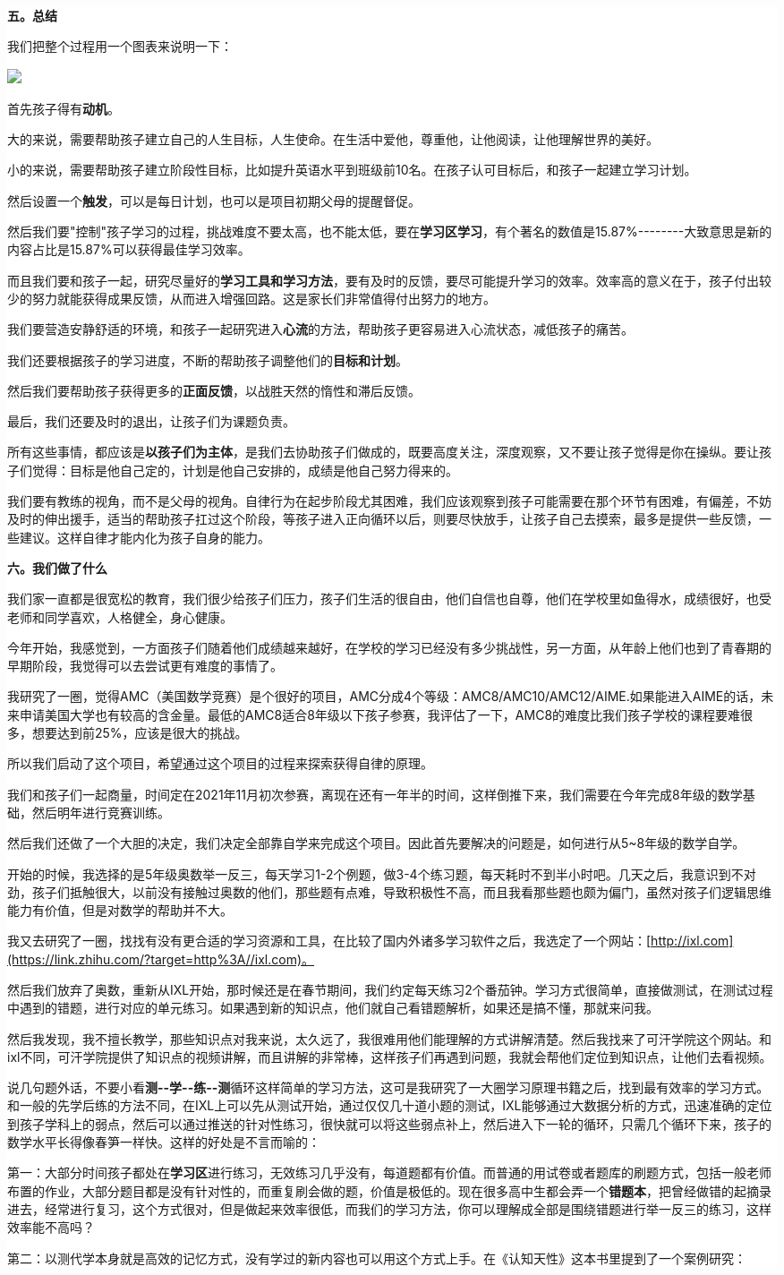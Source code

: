 **五。总结**

我们把整个过程用一个图表来说明一下：

![](https://proxy-prod.omnivore-image-cache.app/1561x0,sBKwp7SV4bZ9TO366vkqiv4h8fwjYCnO4fihyrzmGu1g/https://picx.zhimg.com/50/v2-d273e41144a9ea2857bd261915698483_720w.jpg?source=1def8aca)

首先孩子得有**动机**。

大的来说，需要帮助孩子建立自己的人生目标，人生使命。在生活中爱他，尊重他，让他阅读，让他理解世界的美好。

小的来说，需要帮助孩子建立阶段性目标，比如提升英语水平到班级前10名。在孩子认可目标后，和孩子一起建立学习计划。

然后设置一个**触发**，可以是每日计划，也可以是项目初期父母的提醒督促。

然后我们要"控制"孩子学习的过程，挑战难度不要太高，也不能太低，要在**学习区学习**，有个著名的数值是15.87%--------大致意思是新的内容占比是15.87%可以获得最佳学习效率。

而且我们要和孩子一起，研究尽量好的**学习工具和学习方法**，要有及时的反馈，要尽可能提升学习的效率。效率高的意义在于，孩子付出较少的努力就能获得成果反馈，从而进入增强回路。这是家长们非常值得付出努力的地方。

我们要营造安静舒适的环境，和孩子一起研究进入**心流**的方法，帮助孩子更容易进入心流状态，减低孩子的痛苦。

我们还要根据孩子的学习进度，不断的帮助孩子调整他们的**目标和计划**。

然后我们要帮助孩子获得更多的**正面反馈**，以战胜天然的惰性和滞后反馈。

最后，我们还要及时的退出，让孩子们为课题负责。

所有这些事情，都应该是**以孩子们为主体**，是我们去协助孩子们做成的，既要高度关注，深度观察，又不要让孩子觉得是你在操纵。要让孩子们觉得：目标是他自己定的，计划是他自己安排的，成绩是他自己努力得来的。

我们要有教练的视角，而不是父母的视角。自律行为在起步阶段尤其困难，我们应该观察到孩子可能需要在那个环节有困难，有偏差，不妨及时的伸出援手，适当的帮助孩子扛过这个阶段，等孩子进入正向循环以后，则要尽快放手，让孩子自己去摸索，最多是提供一些反馈，一些建议。这样自律才能内化为孩子自身的能力。

**六。我们做了什么**

我们家一直都是很宽松的教育，我们很少给孩子们压力，孩子们生活的很自由，他们自信也自尊，他们在学校里如鱼得水，成绩很好，也受老师和同学喜欢，人格健全，身心健康。

今年开始，我感觉到，一方面孩子们随着他们成绩越来越好，在学校的学习已经没有多少挑战性，另一方面，从年龄上他们也到了青春期的早期阶段，我觉得可以去尝试更有难度的事情了。

我研究了一圈，觉得AMC（美国数学竞赛）是个很好的项目，AMC分成4个等级：AMC8/AMC10/AMC12/AIME.如果能进入AIME的话，未来申请美国大学也有较高的含金量。最低的AMC8适合8年级以下孩子参赛，我评估了一下，AMC8的难度比我们孩子学校的课程要难很多，想要达到前25%，应该是很大的挑战。

所以我们启动了这个项目，希望通过这个项目的过程来探索获得自律的原理。

我们和孩子们一起商量，时间定在2021年11月初次参赛，离现在还有一年半的时间，这样倒推下来，我们需要在今年完成8年级的数学基础，然后明年进行竞赛训练。

然后我们还做了一个大胆的决定，我们决定全部靠自学来完成这个项目。因此首先要解决的问题是，如何进行从5\~8年级的数学自学。

开始的时候，我选择的是5年级奥数举一反三，每天学习1-2个例题，做3-4个练习题，每天耗时不到半小时吧。几天之后，我意识到不对劲，孩子们抵触很大，以前没有接触过奥数的他们，那些题有点难，导致积极性不高，而且我看那些题也颇为偏门，虽然对孩子们逻辑思维能力有价值，但是对数学的帮助并不大。

我又去研究了一圈，找找有没有更合适的学习资源和工具，在比较了国内外诸多学习软件之后，我选定了一个网站：[http://ixl.com](https://link.zhihu.com/?target=http%3A//ixl.com)。

然后我们放弃了奥数，重新从IXL开始，那时候还是在春节期间，我们约定每天练习2个番茄钟。学习方式很简单，直接做测试，在测试过程中遇到的错题，进行对应的单元练习。如果遇到新的知识点，他们就自己看错题解析，如果还是搞不懂，那就来问我。

然后我发现，我不擅长教学，那些知识点对我来说，太久远了，我很难用他们能理解的方式讲解清楚。然后我找来了可汗学院这个网站。和ixl不同，可汗学院提供了知识点的视频讲解，而且讲解的非常棒，这样孩子们再遇到问题，我就会帮他们定位到知识点，让他们去看视频。

说几句题外话，不要小看**测--学--练--测**循环这样简单的学习方法，这可是我研究了一大圈学习原理书籍之后，找到最有效率的学习方式。和一般的先学后练的方法不同，在IXL上可以先从测试开始，通过仅仅几十道小题的测试，IXL能够通过大数据分析的方式，迅速准确的定位到孩子学科上的弱点，然后可以通过推送的针对性练习，很快就可以将这些弱点补上，然后进入下一轮的循环，只需几个循环下来，孩子的数学水平长得像春笋一样快。这样的好处是不言而喻的：

第一：大部分时间孩子都处在**学习区**进行练习，无效练习几乎没有，每道题都有价值。而普通的用试卷或者题库的刷题方式，包括一般老师布置的作业，大部分题目都是没有针对性的，而重复刷会做的题，价值是极低的。现在很多高中生都会弄一个**错题本**，把曾经做错的起摘录进去，经常进行复习，这个方式很对，但是做起来效率很低，而我们的学习方法，你可以理解成全部是围绕错题进行举一反三的练习，这样效率能不高吗？

第二：以测代学本身就是高效的记忆方式，没有学过的新内容也可以用这个方式上手。在《认知天性》这本书里提到了一个案例研究：

